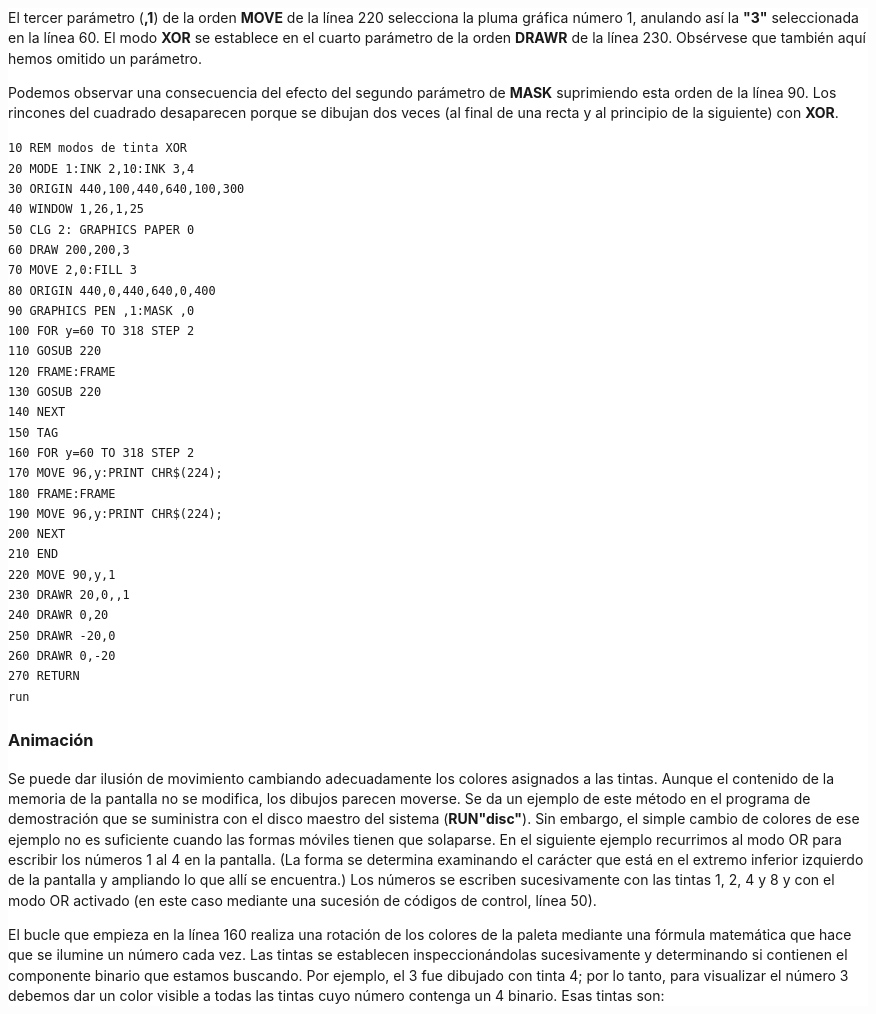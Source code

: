 El tercer parámetro (**,1**) de la orden **MOVE** de la línea 220 selecciona la pluma gráfica número 1, anulando así la **"3"** seleccionada en la línea 60. El modo **XOR** se establece en el cuarto parámetro de la orden **DRAWR** de la línea 230. Obsérvese que también aquí hemos omitido un parámetro.

Podemos observar una consecuencia del efecto del segundo parámetro de **MASK** suprimiendo esta orden de la línea 90. Los rincones del cuadrado desaparecen porque se dibujan dos veces (al final de una recta y al principio de la siguiente) con **XOR**.

```basic
10 REM modos de tinta XOR
20 MODE 1:INK 2,10:INK 3,4
30 ORIGIN 440,100,440,640,100,300
40 WINDOW 1,26,1,25
50 CLG 2: GRAPHICS PAPER 0
60 DRAW 200,200,3
70 MOVE 2,0:FILL 3
80 ORIGIN 440,0,440,640,0,400
90 GRAPHICS PEN ,1:MASK ,0
100 FOR y=60 TO 318 STEP 2
110 GOSUB 220
120 FRAME:FRAME
130 GOSUB 220
140 NEXT
150 TAG
160 FOR y=60 TO 318 STEP 2
170 MOVE 96,y:PRINT CHR$(224);
180 FRAME:FRAME
190 MOVE 96,y:PRINT CHR$(224);
200 NEXT
210 END
220 MOVE 90,y,1
230 DRAWR 20,0,,1
240 DRAWR 0,20
250 DRAWR -20,0
260 DRAWR 0,-20
270 RETURN
run
```

### Animación
Se puede dar ilusión de movimiento cambiando adecuadamente los colores asignados a las tintas. Aunque el contenido de la memoria de la pantalla no se modifica, los dibujos parecen moverse. Se da un ejemplo de este método en el programa de demostración que se suministra con el disco maestro del sistema (**RUN"disc"**). Sin embargo, el simple cambio de colores de ese ejemplo no es suficiente cuando las formas móviles tienen que solaparse. En el siguiente ejemplo recurrimos al modo OR para escribir los números 1 al 4 en la pantalla. (La forma se determina examinando el carácter que está en el extremo inferior izquierdo de la pantalla y ampliando lo que allí se encuentra.) Los números se escriben sucesivamente con las tintas 1, 2, 4 y 8 y con el modo OR activado (en este caso mediante una sucesión de códigos de control, línea 50).

El bucle que empieza en la línea 160 realiza una rotación de los colores de la paleta mediante una fórmula matemática que hace que se ilumine un número cada vez. Las tintas se establecen inspeccionándolas sucesivamente y determinando si contienen el componente binario que estamos buscando. Por ejemplo, el 3 fue dibujado con tinta 4; por lo tanto, para visualizar el número 3 debemos dar un color visible a todas las tintas cuyo número contenga un 4 binario. Esas tintas son: 

